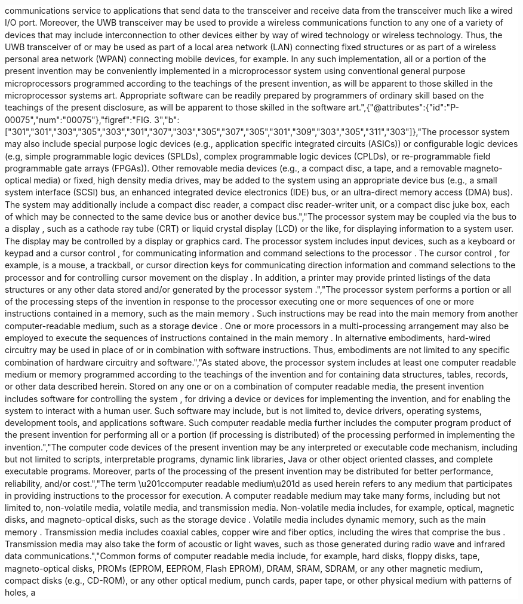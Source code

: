 communications service to applications that send data to the transceiver and receive data from the transceiver much like a wired I\/O port. Moreover, the UWB transceiver may be used to provide a wireless communications function to any one of a variety of devices that may include interconnection to other devices either by way of wired technology or wireless technology. Thus, the UWB transceiver of or  may be used as part of a local area network (LAN) connecting fixed structures or as part of a wireless personal area network (WPAN) connecting mobile devices, for example. In any such implementation, all or a portion of the present invention may be conveniently implemented in a microprocessor system using conventional general purpose microprocessors programmed according to the teachings of the present invention, as will be apparent to those skilled in the microprocessor systems art. Appropriate software can be readily prepared by programmers of ordinary skill based on the teachings of the present disclosure, as will be apparent to those skilled in the software art.",{"@attributes":{"id":"P-00075","num":"00075"},"figref":"FIG. 3","b":["301","301","303","305","303","301","307","303","305","307","305","301","309","303","305","311","303"]},"The processor system  may also include special purpose logic devices (e.g., application specific integrated circuits (ASICs)) or configurable logic devices (e.g, simple programmable logic devices (SPLDs), complex programmable logic devices (CPLDs), or re-programmable field programmable gate arrays (FPGAs)). Other removable media devices (e.g., a compact disc, a tape, and a removable magneto-optical media) or fixed, high density media drives, may be added to the system  using an appropriate device bus (e.g., a small system interface (SCSI) bus, an enhanced integrated device electronics (IDE) bus, or an ultra-direct memory access (DMA) bus). The system  may additionally include a compact disc reader, a compact disc reader-writer unit, or a compact disc juke box, each of which may be connected to the same device bus or another device bus.","The processor system  may be coupled via the bus  to a display , such as a cathode ray tube (CRT) or liquid crystal display (LCD) or the like, for displaying information to a system user. The display  may be controlled by a display or graphics card. The processor system  includes input devices, such as a keyboard or keypad  and a cursor control , for communicating information and command selections to the processor . The cursor control , for example, is a mouse, a trackball, or cursor direction keys for communicating direction information and command selections to the processor  and for controlling cursor movement on the display . In addition, a printer may provide printed listings of the data structures or any other data stored and\/or generated by the processor system .","The processor system  performs a portion or all of the processing steps of the invention in response to the processor  executing one or more sequences of one or more instructions contained in a memory, such as the main memory . Such instructions may be read into the main memory  from another computer-readable medium, such as a storage device . One or more processors in a multi-processing arrangement may also be employed to execute the sequences of instructions contained in the main memory . In alternative embodiments, hard-wired circuitry may be used in place of or in combination with software instructions. Thus, embodiments are not limited to any specific combination of hardware circuitry and software.","As stated above, the processor system  includes at least one computer readable medium or memory programmed according to the teachings of the invention and for containing data structures, tables, records, or other data described herein. Stored on any one or on a combination of computer readable media, the present invention includes software for controlling the system , for driving a device or devices for implementing the invention, and for enabling the system  to interact with a human user. Such software may include, but is not limited to, device drivers, operating systems, development tools, and applications software. Such computer readable media further includes the computer program product of the present invention for performing all or a portion (if processing is distributed) of the processing performed in implementing the invention.","The computer code devices of the present invention may be any interpreted or executable code mechanism, including but not limited to scripts, interpretable programs, dynamic link libraries, Java or other object oriented classes, and complete executable programs. Moreover, parts of the processing of the present invention may be distributed for better performance, reliability, and\/or cost.","The term \u201ccomputer readable medium\u201d as used herein refers to any medium that participates in providing instructions to the processor  for execution. A computer readable medium may take many forms, including but not limited to, non-volatile media, volatile media, and transmission media. Non-volatile media includes, for example, optical, magnetic disks, and magneto-optical disks, such as the storage device . Volatile media includes dynamic memory, such as the main memory . Transmission media includes coaxial cables, copper wire and fiber optics, including the wires that comprise the bus . Transmission media may also take the form of acoustic or light waves, such as those generated during radio wave and infrared data communications.","Common forms of computer readable media include, for example, hard disks, floppy disks, tape, magneto-optical disks, PROMs (EPROM, EEPROM, Flash EPROM), DRAM, SRAM, SDRAM, or any other magnetic medium, compact disks (e.g., CD-ROM), or any other optical medium, punch cards, paper tape, or other physical medium with patterns of holes, a